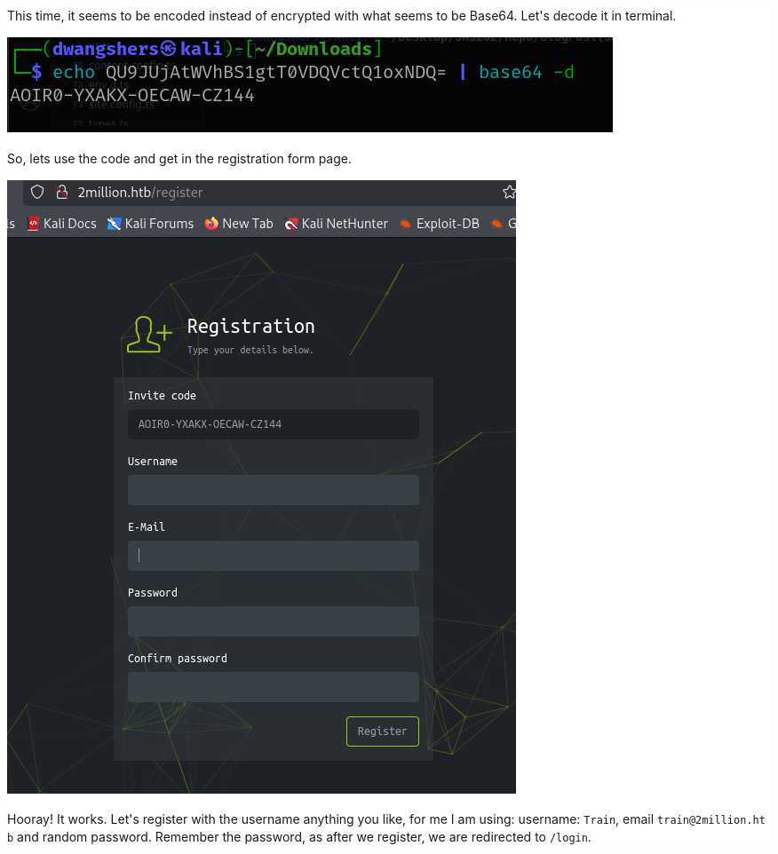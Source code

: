 This time, it seems to be encoded instead of encrypted with what seems to be Base64. Let's decode it in terminal.

![alt text](HTBImage/2million/decoded.png)

So, lets use the code and get in the registration form page. 

![alt text](HTBImage/2million/Registration.png)

Hooray! It works. Let's register with the username anything you like, for me I am using: username: `Train`, email `train@2million.htb` and random password. Remember the password, as after we register, we are redirected to `/login`.
